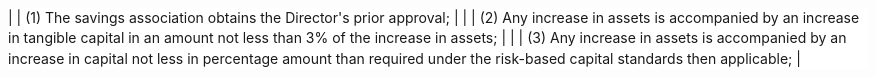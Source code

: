 |            |             (1) The savings association obtains the Director's prior approval;                                                                                                                                                                                                                                                                                                                                                                                                                                                                        |
|            |             (2) Any increase in assets is accompanied by an increase in tangible capital in an amount not less than 3% of the increase in assets;                                                                                                                                                                                                                                                                                                                                                                                                     |
|            |             (3) Any increase in assets is accompanied by an increase in capital not less in percentage amount than required under the risk-based capital standards then applicable;                                                                                                                                                                                                                                                                                                                                                                   |
